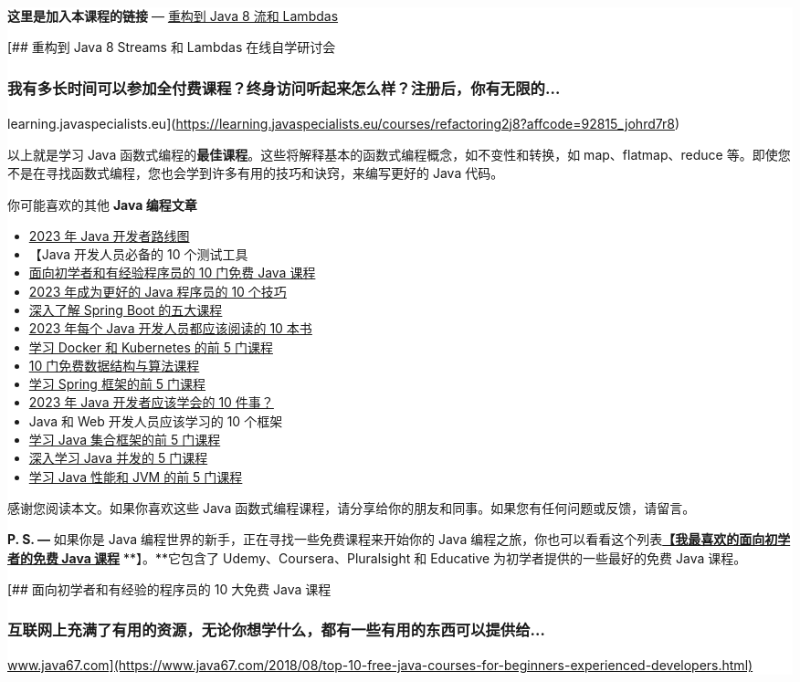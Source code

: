 **这里是加入本课程的链接** — [重构到 Java 8 流和 Lambdas](https://learning.javaspecialists.eu/courses/refactoring2j8?affcode=92815_johrd7r8)

[](https://learning.javaspecialists.eu/courses/refactoring2j8?affcode=92815_johrd7r8) [## 重构到 Java 8 Streams 和 Lambdas 在线自学研讨会

### 我有多长时间可以参加全付费课程？终身访问听起来怎么样？注册后，你有无限的…

learning.javaspecialists.eu](https://learning.javaspecialists.eu/courses/refactoring2j8?affcode=92815_johrd7r8) 

以上就是学习 Java 函数式编程的**最佳课程**。这些将解释基本的函数式编程概念，如不变性和转换，如 map、flatmap、reduce 等。即使您不是在寻找函数式编程，您也会学到许多有用的技巧和诀窍，来编写更好的 Java 代码。

你可能喜欢的其他 **Java 编程文章**

*   [2023 年 Java 开发者路线图](https://javarevisited.blogspot.com/2019/10/the-java-developer-roadmap.html)
*   【Java 开发人员必备的 10 个测试工具
*   [面向初学者和有经验程序员的 10 门免费 Java 课程](http://www.java67.com/2018/08/top-10-free-java-courses-for-beginners-experienced-developers.html)
*   [2023 年成为更好的 Java 程序员的 10 个技巧](http://javarevisited.blogspot.sg/2018/05/10-tips-to-become-better-java-developer.html)
*   [深入了解 Spring Boot 的五大课程](https://www.java67.com/2018/06/5-best-courses-to-learn-spring-boot-in.html)
*   [2023 年每个 Java 开发人员都应该阅读的 10 本书](http://www.java67.com/2018/02/10-books-java-developers-should-read-in.html)
*   [学习 Docker 和 Kubernetes 的前 5 门课程](https://javarevisited.blogspot.com/2019/05/top-5-courses-to-learn-docker-and-kubernetes-for-devops.html)
*   [10 门免费数据结构与算法课程](http://www.java67.com/2019/02/top-10-free-algorithms-and-data.html)
*   [学习 Spring 框架的前 5 门课程](https://javarevisited.blogspot.com/2018/06/top-6-spring-framework-online-courses-Java-programmers.html)
*   [2023 年 Java 开发者应该学会的 10 件事？](https://javarevisited.blogspot.sg/2017/12/10-things-java-programmers-should-learn.html#axzz53ENLS1RB)
*   Java 和 Web 开发人员应该学习的 10 个框架
*   [学习 Java 集合框架的前 5 门课程](https://javarevisited.blogspot.com/2020/04/top-5-courses-to-learn-java-collections-and-streams.html)
*   [深入学习 Java 并发的 5 门课程](https://javarevisited.blogspot.com/2018/06/top-5-java-multithreading-and-concurrency-courses-experienced-programmers.html#axzz5kEPsvqbp)
*   [学习 Java 性能和 JVM 的前 5 门课程](https://javarevisited.blogspot.com/2019/04/top-5-courses-to-learn-jvm-internals.html)

感谢您阅读本文。如果你喜欢这些 Java 函数式编程课程，请分享给你的朋友和同事。如果您有任何问题或反馈，请留言。

**P. S. —** 如果你是 Java 编程世界的新手，正在寻找一些免费课程来开始你的 Java 编程之旅，你也可以看看这个列表[**【我最喜欢的面向初学者的免费 Java 课程**](/javarevisited/10-free-courses-to-learn-java-in-2019-22d1f33a3915) **】。**它包含了 Udemy、Coursera、Pluralsight 和 Educative 为初学者提供的一些最好的免费 Java 课程。

[](https://www.java67.com/2018/08/top-10-free-java-courses-for-beginners-experienced-developers.html) [## 面向初学者和有经验的程序员的 10 大免费 Java 课程

### 互联网上充满了有用的资源，无论你想学什么，都有一些有用的东西可以提供给…

www.java67.com](https://www.java67.com/2018/08/top-10-free-java-courses-for-beginners-experienced-developers.html)